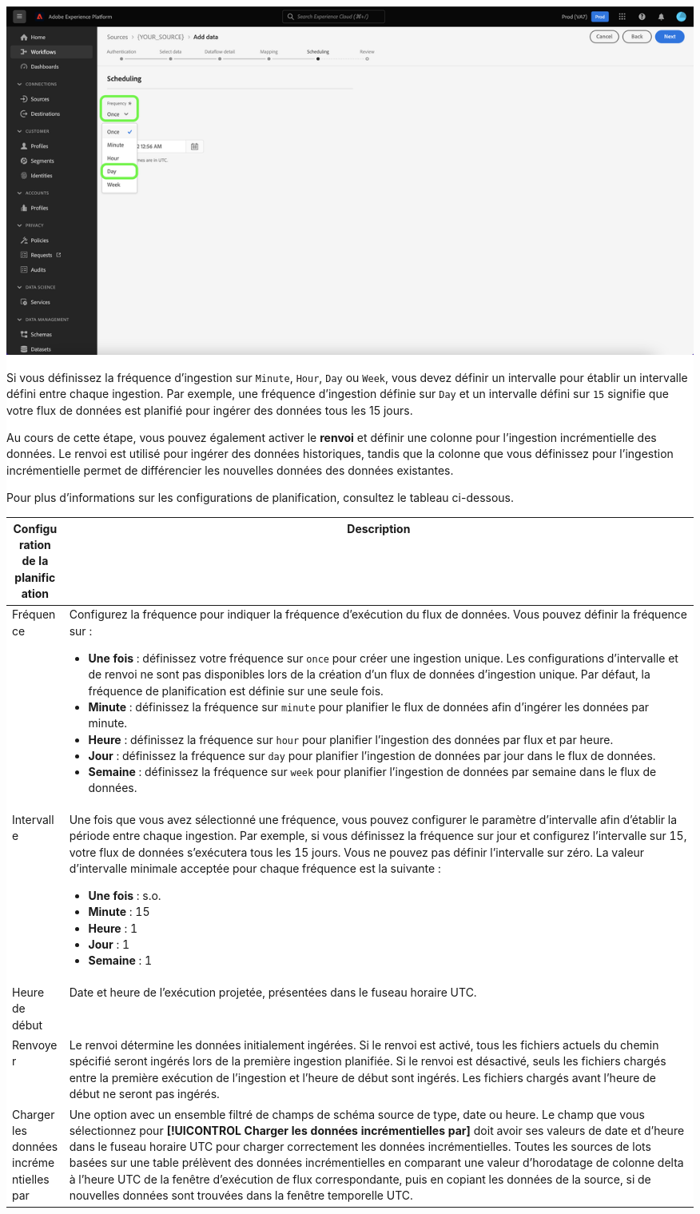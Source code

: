 ![planification](../../../images/tutorials/dataflow/table-based/scheduling.png)

Si vous définissez la fréquence d’ingestion sur `Minute`, `Hour`, `Day` ou `Week`, vous devez définir un intervalle pour établir un intervalle défini entre chaque ingestion. Par exemple, une fréquence d’ingestion définie sur `Day` et un intervalle défini sur `15` signifie que votre flux de données est planifié pour ingérer des données tous les 15 jours.

Au cours de cette étape, vous pouvez également activer le **renvoi** et définir une colonne pour l’ingestion incrémentielle des données. Le renvoi est utilisé pour ingérer des données historiques, tandis que la colonne que vous définissez pour l’ingestion incrémentielle permet de différencier les nouvelles données des données existantes.

Pour plus d’informations sur les configurations de planification, consultez le tableau ci-dessous.

| Configuration de la planification | Description |
| --- | --- |
| Fréquence | Configurez la fréquence pour indiquer la fréquence d’exécution du flux de données. Vous pouvez définir la fréquence sur : <ul><li>**Une fois** : définissez votre fréquence sur `once` pour créer une ingestion unique. Les configurations d’intervalle et de renvoi ne sont pas disponibles lors de la création d’un flux de données d’ingestion unique. Par défaut, la fréquence de planification est définie sur une seule fois.</li><li>**Minute** : définissez la fréquence sur `minute` pour planifier le flux de données afin d’ingérer les données par minute.</li><li>**Heure** : définissez la fréquence sur `hour` pour planifier l’ingestion des données par flux et par heure.</li><li>**Jour** : définissez la fréquence sur `day` pour planifier l’ingestion de données par jour dans le flux de données.</li><li>**Semaine** : définissez la fréquence sur `week` pour planifier l’ingestion de données par semaine dans le flux de données.</li></ul> |
| Intervalle | Une fois que vous avez sélectionné une fréquence, vous pouvez configurer le paramètre d’intervalle afin d’établir la période entre chaque ingestion. Par exemple, si vous définissez la fréquence sur jour et configurez l’intervalle sur 15, votre flux de données s’exécutera tous les 15 jours. Vous ne pouvez pas définir l’intervalle sur zéro. La valeur d’intervalle minimale acceptée pour chaque fréquence est la suivante :<ul><li>**Une fois** : s.o.</li><li>**Minute** : 15</li><li>**Heure** : 1</li><li>**Jour** : 1</li><li>**Semaine** : 1</li></ul> |
| Heure de début | Date et heure de l’exécution projetée, présentées dans le fuseau horaire UTC. |
| Renvoyer | Le renvoi détermine les données initialement ingérées. Si le renvoi est activé, tous les fichiers actuels du chemin spécifié seront ingérés lors de la première ingestion planifiée. Si le renvoi est désactivé, seuls les fichiers chargés entre la première exécution de l’ingestion et l’heure de début sont ingérés. Les fichiers chargés avant l’heure de début ne seront pas ingérés. |
| Charger les données incrémentielles par | Une option avec un ensemble filtré de champs de schéma source de type, date ou heure. Le champ que vous sélectionnez pour **[!UICONTROL Charger les données incrémentielles par]** doit avoir ses valeurs de date et d’heure dans le fuseau horaire UTC pour charger correctement les données incrémentielles. Toutes les sources de lots basées sur une table prélèvent des données incrémentielles en comparant une valeur d’horodatage de colonne delta à l’heure UTC de la fenêtre d’exécution de flux correspondante, puis en copiant les données de la source, si de nouvelles données sont trouvées dans la fenêtre temporelle UTC. |
